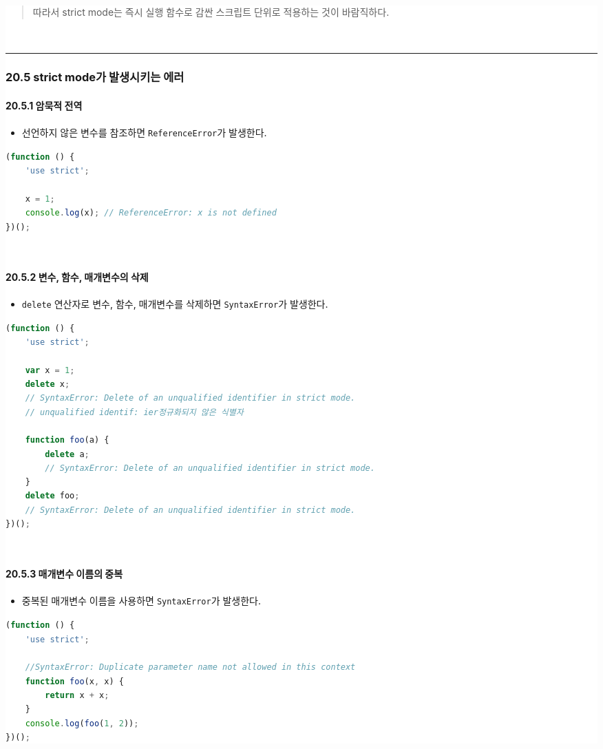 > 따라서 strict mode는 즉시 실행 함수로 감싼 스크립트 단위로 적용하는 것이 바람직하다.

<br>

---

### 20.5 strict mode가 발생시키는 에러

#### 20.5.1 암묵적 전역

-   선언하지 않은 변수를 참조하면 `ReferenceError`가 발생한다.

```js
(function () {
    'use strict';

    x = 1;
    console.log(x); // ReferenceError: x is not defined
})();
```

<br>

#### 20.5.2 변수, 함수, 매개변수의 삭제

-   `delete` 연산자로 변수, 함수, 매개변수를 삭제하면 `SyntaxError`가 발생한다.

```js
(function () {
    'use strict';

    var x = 1;
    delete x;
    // SyntaxError: Delete of an unqualified identifier in strict mode.
    // unqualified identif: ier정규화되지 않은 식별자

    function foo(a) {
        delete a;
        // SyntaxError: Delete of an unqualified identifier in strict mode.
    }
    delete foo;
    // SyntaxError: Delete of an unqualified identifier in strict mode.
})();
```

<br>

#### 20.5.3 매개변수 이름의 중복

-   중복된 매개변수 이름을 사용하면 `SyntaxError`가 발생한다.

```js
(function () {
    'use strict';

    //SyntaxError: Duplicate parameter name not allowed in this context
    function foo(x, x) {
        return x + x;
    }
    console.log(foo(1, 2));
})();
```
